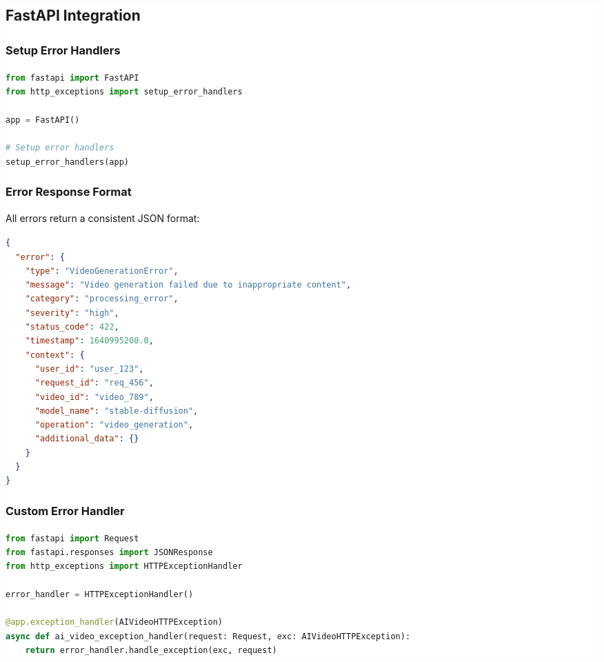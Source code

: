 ## FastAPI Integration

### Setup Error Handlers

```python
from fastapi import FastAPI
from http_exceptions import setup_error_handlers

app = FastAPI()

# Setup error handlers
setup_error_handlers(app)
```

### Error Response Format

All errors return a consistent JSON format:

```json
{
  "error": {
    "type": "VideoGenerationError",
    "message": "Video generation failed due to inappropriate content",
    "category": "processing_error",
    "severity": "high",
    "status_code": 422,
    "timestamp": 1640995200.0,
    "context": {
      "user_id": "user_123",
      "request_id": "req_456",
      "video_id": "video_789",
      "model_name": "stable-diffusion",
      "operation": "video_generation",
      "additional_data": {}
    }
  }
}
```

### Custom Error Handler

```python
from fastapi import Request
from fastapi.responses import JSONResponse
from http_exceptions import HTTPExceptionHandler

error_handler = HTTPExceptionHandler()

@app.exception_handler(AIVideoHTTPException)
async def ai_video_exception_handler(request: Request, exc: AIVideoHTTPException):
    return error_handler.handle_exception(exc, request)
```
